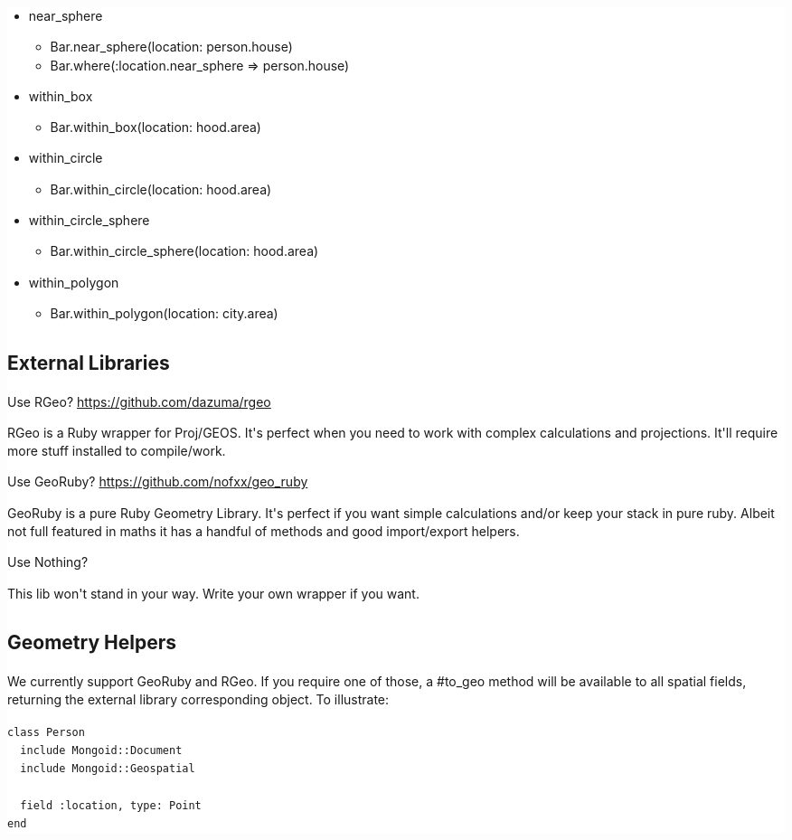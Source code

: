 
* near_sphere
  * Bar.near_sphere(location: person.house)
  * Bar.where(:location.near_sphere => person.house)


* within_box
  * Bar.within_box(location: hood.area)


* within_circle
  * Bar.within_circle(location: hood.area)


* within_circle_sphere
  * Bar.within_circle_sphere(location: hood.area)


* within_polygon
  * Bar.within_polygon(location: city.area)


External Libraries
------------------

Use RGeo?
https://github.com/dazuma/rgeo

RGeo is a Ruby wrapper for Proj/GEOS.
It's perfect when you need to work with complex calculations and projections.
It'll require more stuff installed to compile/work.


Use GeoRuby?
https://github.com/nofxx/geo_ruby

GeoRuby is a pure Ruby Geometry Library.
It's perfect if you want simple calculations and/or keep your stack in pure ruby.
Albeit not full featured in maths it has a handful of methods and good import/export helpers.

Use Nothing?

This lib won't stand in your way.
Write your own wrapper if you want.


Geometry Helpers
----------------

We currently support GeoRuby and RGeo.
If you require one of those, a #to_geo method will be available to all
spatial fields, returning the external library corresponding object.
To illustrate:

    class Person
      include Mongoid::Document
      include Mongoid::Geospatial

      field :location, type: Point
    end
